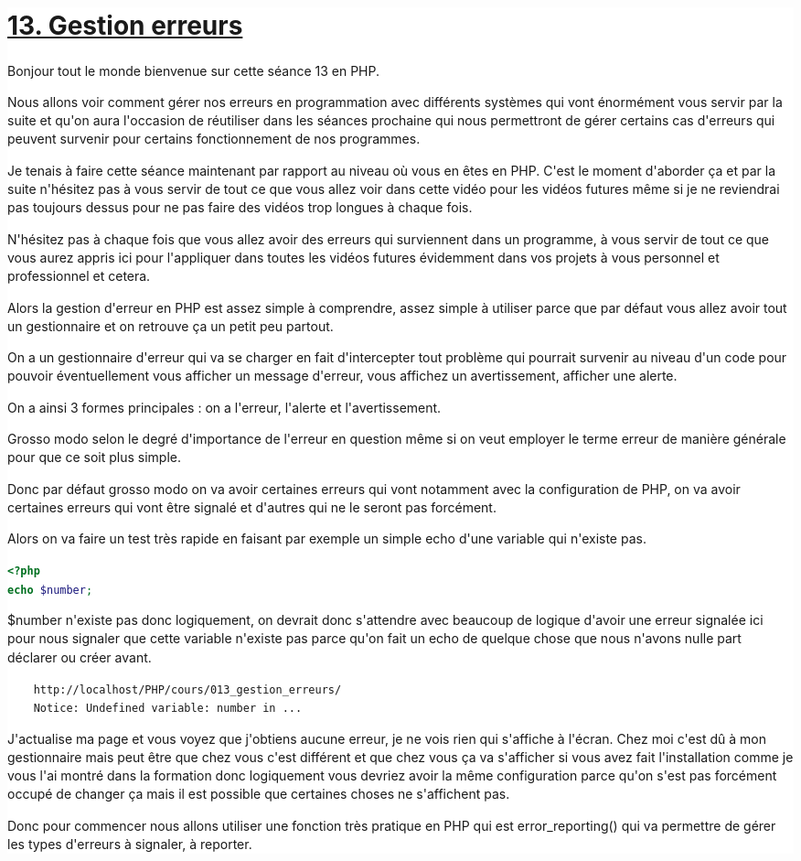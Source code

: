 # [13. Gestion erreurs](https://www.youtube.com/watch?v=AP1nR-5QZss)

Bonjour tout le monde bienvenue sur cette séance 13 en PHP. 

Nous allons voir comment gérer nos erreurs en programmation avec différents systèmes qui vont énormément vous servir par la suite et qu'on aura l'occasion de réutiliser dans les séances prochaine qui nous permettront de gérer certains cas d'erreurs qui peuvent survenir pour certains fonctionnement de nos programmes. 

Je tenais à faire cette séance maintenant par rapport au niveau où vous en êtes en PHP. C'est le moment d'aborder ça et par la suite n'hésitez pas à vous servir de tout ce que vous allez voir dans cette vidéo pour les vidéos futures même si je ne reviendrai pas toujours dessus pour ne pas faire des vidéos trop longues à chaque fois. 

N'hésitez pas à chaque fois que vous allez avoir des erreurs qui surviennent dans un programme, à vous servir de tout ce que vous aurez appris ici pour l'appliquer dans toutes les vidéos futures évidemment dans vos projets à vous personnel et professionnel et cetera. 

Alors la gestion d'erreur en PHP est assez simple à comprendre, assez simple à utiliser parce que par défaut vous allez avoir tout un gestionnaire et on retrouve ça un petit peu partout. 

On a un gestionnaire d'erreur qui va se charger en fait d'intercepter tout problème qui pourrait survenir au niveau d'un code pour pouvoir éventuellement vous afficher un message d'erreur, vous affichez un avertissement, afficher une alerte. 

On a ainsi 3 formes principales : on a l'erreur, l'alerte et l'avertissement. 

Grosso modo selon le degré d'importance de l'erreur en question même si on veut employer le terme erreur de manière générale pour que ce soit plus simple. 

Donc par défaut grosso modo on va avoir certaines erreurs qui vont notamment avec la configuration de PHP, on va avoir certaines erreurs qui vont être signalé et d'autres qui ne le seront pas forcément.

Alors on va faire un test très rapide en faisant par exemple un simple echo d'une variable qui n'existe pas.
```php
<?php
echo $number;
```
$number n'existe pas donc logiquement, on devrait donc s'attendre avec beaucoup de logique d'avoir une erreur signalée ici pour nous signaler que cette variable n'existe pas parce qu'on fait un echo de quelque chose que nous n'avons nulle part déclarer ou créer avant.
```txt
	http://localhost/PHP/cours/013_gestion_erreurs/
	Notice: Undefined variable: number in ...
```
J'actualise ma page et vous voyez que j'obtiens aucune erreur, je ne vois rien qui s'affiche à l'écran. Chez moi c'est dû à mon gestionnaire mais peut être que chez vous c'est différent et que chez vous ça va s'afficher si vous avez fait l'installation comme je vous l'ai montré dans la formation donc logiquement vous devriez avoir la même configuration parce qu'on s'est pas forcément occupé de changer ça mais il est possible que certaines choses ne s'affichent pas. 

Donc pour commencer nous allons utiliser une fonction très pratique en PHP qui est error_reporting() qui va permettre de gérer les types d'erreurs à signaler, à reporter. 

